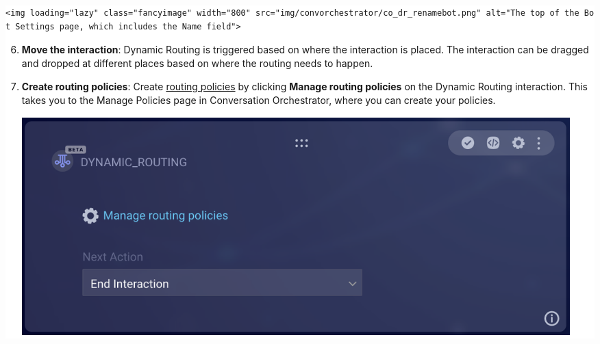     <img loading="lazy" class="fancyimage" width="800" src="img/convorchestrator/co_dr_renamebot.png" alt="The top of the Bot Settings page, which includes the Name field">

6. **Move the interaction**: Dynamic Routing is triggered based on where the interaction is placed. The interaction can be dragged and dropped at different places based on where the routing needs to happen.
7. **Create routing policies**: Create [routing policies](conversation-orchestrator-dynamic-routing-creating-routing-policies.html) by clicking **Manage routing policies** on the Dynamic Routing interaction. This takes you to the Manage Policies page in Conversation Orchestrator, where you can create your policies.

    <img loading="lazy" class="fancyimage" width="800" src="img/convorchestrator/co_dr_dynroutingtile.png" alt="The Manage routing policies option on the face of a Dynamic Routing interaction">
